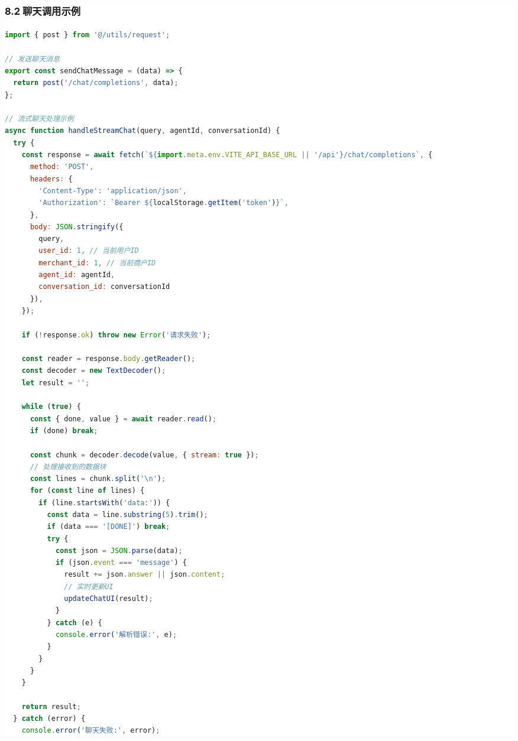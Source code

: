 ### 8.2 聊天调用示例

```javascript
import { post } from '@/utils/request';

// 发送聊天消息
export const sendChatMessage = (data) => {
  return post('/chat/completions', data);
};

// 流式聊天处理示例
async function handleStreamChat(query, agentId, conversationId) {
  try {
    const response = await fetch(`${import.meta.env.VITE_API_BASE_URL || '/api'}/chat/completions`, {
      method: 'POST',
      headers: {
        'Content-Type': 'application/json',
        'Authorization': `Bearer ${localStorage.getItem('token')}`,
      },
      body: JSON.stringify({
        query,
        user_id: 1, // 当前用户ID
        merchant_id: 1, // 当前商户ID
        agent_id: agentId,
        conversation_id: conversationId
      }),
    });

    if (!response.ok) throw new Error('请求失败');

    const reader = response.body.getReader();
    const decoder = new TextDecoder();
    let result = '';

    while (true) {
      const { done, value } = await reader.read();
      if (done) break;
      
      const chunk = decoder.decode(value, { stream: true });
      // 处理接收到的数据块
      const lines = chunk.split('\n');
      for (const line of lines) {
        if (line.startsWith('data:')) {
          const data = line.substring(5).trim();
          if (data === '[DONE]') break;
          try {
            const json = JSON.parse(data);
            if (json.event === 'message') {
              result += json.answer || json.content;
              // 实时更新UI
              updateChatUI(result);
            }
          } catch (e) {
            console.error('解析错误:', e);
          }
        }
      }
    }
    
    return result;
  } catch (error) {
    console.error('聊天失败:', error);
```
